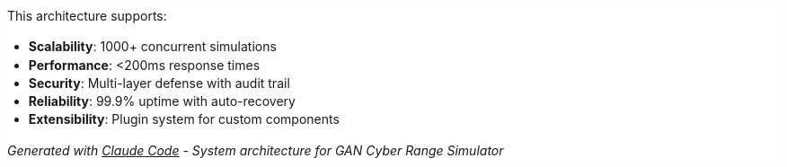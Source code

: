 This architecture supports:
- **Scalability**: 1000+ concurrent simulations
- **Performance**: <200ms response times
- **Security**: Multi-layer defense with audit trail
- **Reliability**: 99.9% uptime with auto-recovery
- **Extensibility**: Plugin system for custom components

*Generated with [Claude Code](https://claude.ai/code) - System architecture for GAN Cyber Range Simulator*